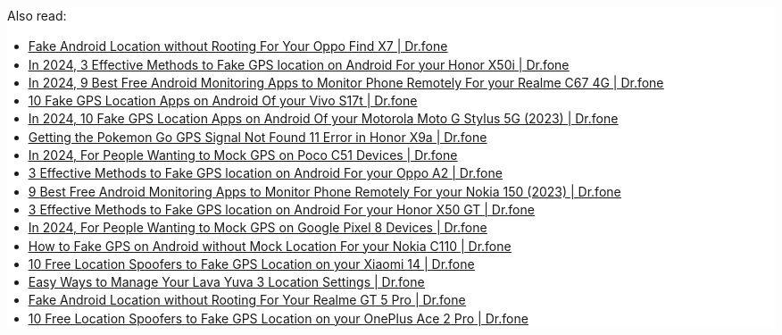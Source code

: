 


<ins class="adsbygoogle"
     style="display:block"
     data-ad-format="autorelaxed"
     data-ad-client="ca-pub-7571918770474297"
     data-ad-slot="1223367746"></ins>
<ins class="adsbygoogle"
     style="display:block"
     data-ad-client="ca-pub-7571918770474297"
     data-ad-slot="8358498916"
     data-ad-format="auto"
     data-full-width-responsive="true"></ins>


<span class="atpl-alsoreadstyle">Also read:</span>
<div><ul>
<li><a href="https://android-location.techidaily.com/fake-android-location-without-rooting-for-your-oppo-find-x7-drfone-by-drfone-virtual/"><u>Fake Android Location without Rooting For Your Oppo Find X7 | Dr.fone</u></a></li>
<li><a href="https://android-location.techidaily.com/in-2024-3-effective-methods-to-fake-gps-location-on-android-for-your-honor-x50i-drfone-by-drfone-virtual/"><u>In 2024, 3 Effective Methods to Fake GPS location on Android For your Honor X50i | Dr.fone</u></a></li>
<li><a href="https://android-location.techidaily.com/in-2024-9-best-free-android-monitoring-apps-to-monitor-phone-remotely-for-your-realme-c67-4g-drfone-by-drfone-virtual/"><u>In 2024, 9 Best Free Android Monitoring Apps to Monitor Phone Remotely For your Realme C67 4G | Dr.fone</u></a></li>
<li><a href="https://android-location.techidaily.com/10-fake-gps-location-apps-on-android-of-your-vivo-s17t-drfone-by-drfone-virtual/"><u>10 Fake GPS Location Apps on Android Of your Vivo S17t | Dr.fone</u></a></li>
<li><a href="https://android-location.techidaily.com/in-2024-10-fake-gps-location-apps-on-android-of-your-motorola-moto-g-stylus-5g-2023-drfone-by-drfone-virtual/"><u>In 2024, 10 Fake GPS Location Apps on Android Of your Motorola Moto G Stylus 5G (2023) | Dr.fone</u></a></li>
<li><a href="https://android-location.techidaily.com/getting-the-pokemon-go-gps-signal-not-found-11-error-in-honor-x9a-drfone-by-drfone-virtual/"><u>Getting the Pokemon Go GPS Signal Not Found 11 Error in Honor X9a | Dr.fone</u></a></li>
<li><a href="https://android-location.techidaily.com/in-2024-for-people-wanting-to-mock-gps-on-poco-c51-devices-drfone-by-drfone-virtual/"><u>In 2024, For People Wanting to Mock GPS on Poco C51 Devices | Dr.fone</u></a></li>
<li><a href="https://android-location.techidaily.com/3-effective-methods-to-fake-gps-location-on-android-for-your-oppo-a2-drfone-by-drfone-virtual/"><u>3 Effective Methods to Fake GPS location on Android For your Oppo A2 | Dr.fone</u></a></li>
<li><a href="https://android-location.techidaily.com/9-best-free-android-monitoring-apps-to-monitor-phone-remotely-for-your-nokia-150-2023-drfone-by-drfone-virtual/"><u>9 Best Free Android Monitoring Apps to Monitor Phone Remotely For your Nokia 150 (2023) | Dr.fone</u></a></li>
<li><a href="https://android-location.techidaily.com/3-effective-methods-to-fake-gps-location-on-android-for-your-honor-x50-gt-drfone-by-drfone-virtual/"><u>3 Effective Methods to Fake GPS location on Android For your Honor X50 GT | Dr.fone</u></a></li>
<li><a href="https://android-location.techidaily.com/in-2024-for-people-wanting-to-mock-gps-on-google-pixel-8-devices-drfone-by-drfone-virtual/"><u>In 2024, For People Wanting to Mock GPS on Google Pixel 8 Devices | Dr.fone</u></a></li>
<li><a href="https://android-location.techidaily.com/how-to-fake-gps-on-android-without-mock-location-for-your-nokia-c110-drfone-by-drfone-virtual/"><u>How to Fake GPS on Android without Mock Location For your Nokia C110 | Dr.fone</u></a></li>
<li><a href="https://android-location.techidaily.com/10-free-location-spoofers-to-fake-gps-location-on-your-xiaomi-14-drfone-by-drfone-virtual/"><u>10 Free Location Spoofers to Fake GPS Location on your Xiaomi 14 | Dr.fone</u></a></li>
<li><a href="https://android-location.techidaily.com/easy-ways-to-manage-your-lava-yuva-3-location-settings-drfone-by-drfone-virtual/"><u>Easy Ways to Manage Your Lava Yuva 3 Location Settings | Dr.fone</u></a></li>
<li><a href="https://android-location.techidaily.com/fake-android-location-without-rooting-for-your-realme-gt-5-pro-drfone-by-drfone-virtual/"><u>Fake Android Location without Rooting For Your Realme GT 5 Pro | Dr.fone</u></a></li>
<li><a href="https://android-location.techidaily.com/10-free-location-spoofers-to-fake-gps-location-on-your-oneplus-ace-2-pro-drfone-by-drfone-virtual/"><u>10 Free Location Spoofers to Fake GPS Location on your OnePlus Ace 2 Pro | Dr.fone</u></a></li>